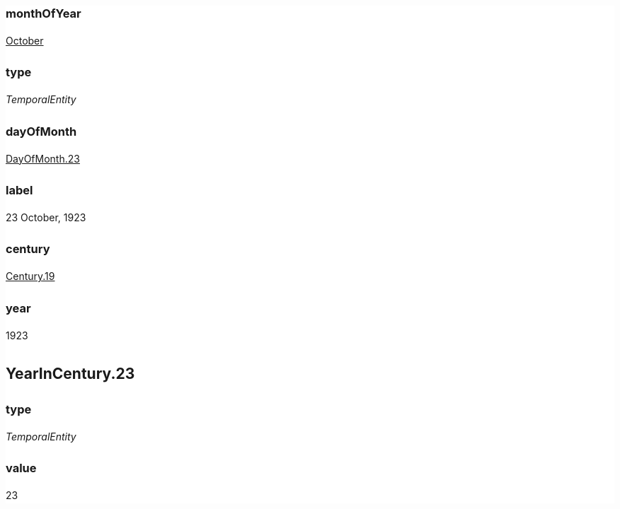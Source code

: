 ### monthOfYear


[October](#October)

### type


*TemporalEntity*

### dayOfMonth


[DayOfMonth.23](#DayOfMonth.23)

### label


23 October, 1923

### century


[Century.19](#Century.19)

### year


1923

## YearInCentury.23

### type


*TemporalEntity*

### value


23